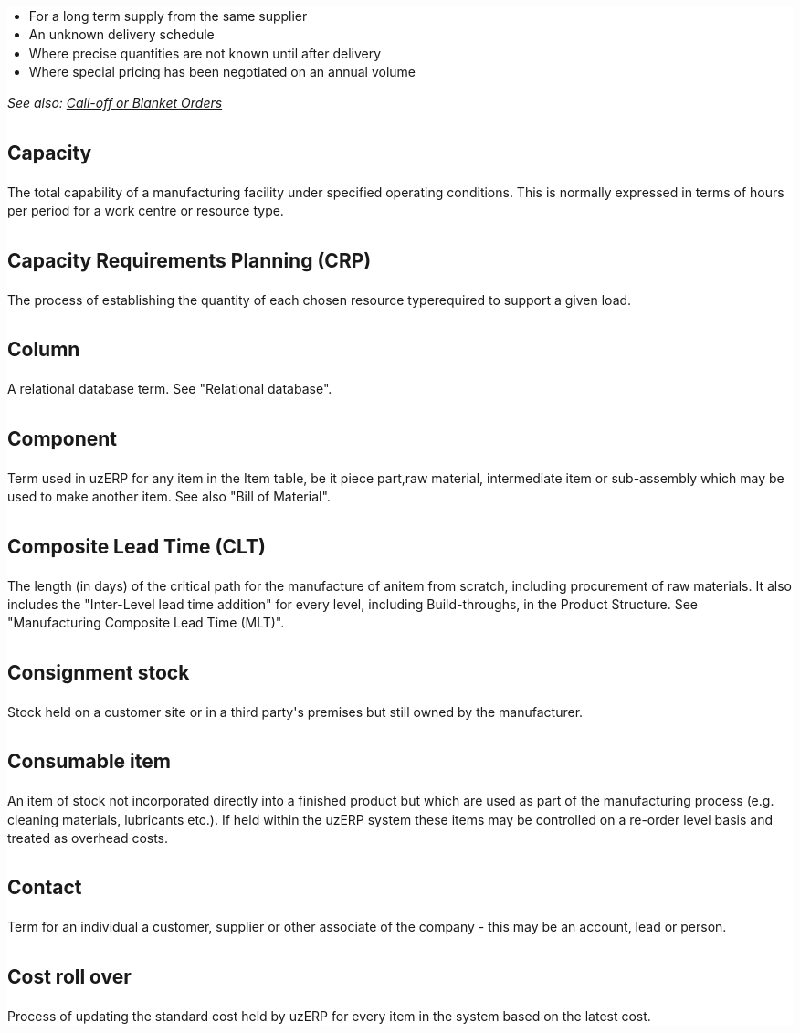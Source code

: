 - For a long term supply from the same supplier
- An  unknown delivery schedule  
- Where precise quantities are not known until after delivery
- Where special pricing has been negotiated on an annual volume

*See also: [Call-off or Blanket Orders](How-To/Purchase-Orders#how-do-i_call-off-orders)*

## Capacity

The total capability of a manufacturing facility under specified operating conditions. This is normally expressed in terms of hours per period for a work centre or resource type.

## Capacity Requirements Planning (CRP)

The process of establishing the quantity of each chosen resource typerequired to support a given load.

## Column

A relational database term.  See "Relational database".
## Component

Term used in uzERP for any item in the Item table, be it piece part,raw material, intermediate item or sub-assembly which may be used to make another item. See also "Bill of Material".

## Composite Lead Time (CLT)

The length (in days) of the critical path for the manufacture of anitem from scratch, including procurement of raw materials. It also includes the "Inter-Level lead time addition" for every level, including Build-throughs, in the Product Structure. See "Manufacturing Composite Lead Time (MLT)".

## Consignment stock

Stock held on a customer site or in a third party's premises but still owned by the manufacturer.

## Consumable item

An item of stock not incorporated directly into a finished product but which are used as part of the manufacturing process (e.g. cleaning materials, lubricants etc.). If held within the uzERP system these items may be controlled on a re-order level basis and treated as overhead costs.

## Contact

Term for an individual a customer, supplier or other associate of the company - this may be an account, lead or person.

## Cost roll over

Process of updating the standard cost held by uzERP for every item in the system based on the latest cost.
